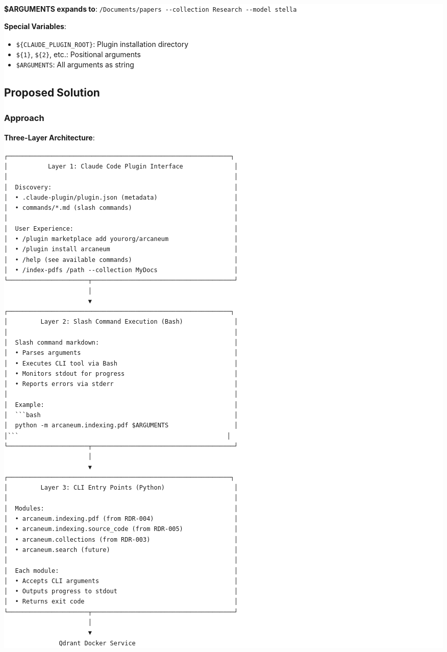 **$ARGUMENTS expands to**: `/Documents/papers --collection Research --model stella`

**Special Variables**:
- `${CLAUDE_PLUGIN_ROOT}`: Plugin installation directory
- `${1}`, `${2}`, etc.: Positional arguments
- `$ARGUMENTS`: All arguments as string

## Proposed Solution

### Approach

**Three-Layer Architecture**:

```
┌─────────────────────────────────────────────────────────────┐
│           Layer 1: Claude Code Plugin Interface              │
│                                                              │
│  Discovery:                                                  │
│  • .claude-plugin/plugin.json (metadata)                     │
│  • commands/*.md (slash commands)                            │
│                                                              │
│  User Experience:                                            │
│  • /plugin marketplace add yourorg/arcaneum                  │
│  • /plugin install arcaneum                                  │
│  • /help (see available commands)                            │
│  • /index-pdfs /path --collection MyDocs                     │
└──────────────────────┬───────────────────────────────────────┘
                       │
                       ▼
┌─────────────────────────────────────────────────────────────┐
│         Layer 2: Slash Command Execution (Bash)              │
│                                                              │
│  Slash command markdown:                                     │
│  • Parses arguments                                          │
│  • Executes CLI tool via Bash                                │
│  • Monitors stdout for progress                              │
│  • Reports errors via stderr                                 │
│                                                              │
│  Example:                                                    │
│  ```bash                                                     │
│  python -m arcaneum.indexing.pdf $ARGUMENTS                  │
│```                                                         │
└──────────────────────┬───────────────────────────────────────┘
                       │
                       ▼
┌─────────────────────────────────────────────────────────────┐
│         Layer 3: CLI Entry Points (Python)                   │
│                                                              │
│  Modules:                                                    │
│  • arcaneum.indexing.pdf (from RDR-004)                      │
│  • arcaneum.indexing.source_code (from RDR-005)              │
│  • arcaneum.collections (from RDR-003)                       │
│  • arcaneum.search (future)                                  │
│                                                              │
│  Each module:                                                │
│  • Accepts CLI arguments                                     │
│  • Outputs progress to stdout                                │
│  • Returns exit code                                         │
└──────────────────────┬───────────────────────────────────────┘
                       │
                       ▼
               Qdrant Docker Service

```
